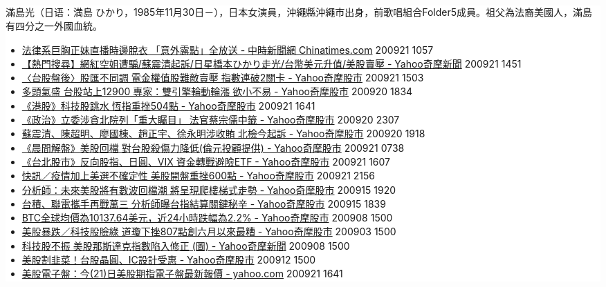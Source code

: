 滿島光（日语：満島 ひかり，1985年11月30日－），日本女演員，沖繩縣沖繩市出身，前歌唱組合Folder5成員。祖父為法裔美國人，滿島有四分之一外國血統。
- [法律系巨胸正妹直播時邊脫衣 「意外露點」全放送 - 中時新聞網 Chinatimes.com](https://www.chinatimes.com/realtimenews/20200921001779-260404 "法律系巨胸正妹直播時邊脫衣 「意外露點」全放送 - 中時新聞網 Chinatimes.com") 200921 1057
- [【熱門搜尋】網紅空姐遭騙/蘇震清起訴/日星橋本ひかり走光/台幣美元升值/美股賣壓 - Yahoo奇摩新聞](https://tw.news.yahoo.com/%E7%86%B1%E9%96%80%E6%90%9C%E5%B0%8B%E7%B6%B2%E7%B4%85%E7%A9%BA%E5%A7%90%E9%81%AD%E9%A8%99%E8%98%87%E9%9C%87%E6%B8%85%E8%B5%B7%E8%A8%B4%E6%97%A5%E6%98%9F%E6%A9%8B%E6%9C%AC%E3%81%B2%E3%81%8B%E3%82%8A%E8%B5%B0%E5%85%89%E5%8F%B0%E5%B9%A3%E7%BE%8E%E5%85%83%E5%8D%87%E5%80%BC%E7%BE%8E%E8%82%A1%E8%B3%A3%E5%A3%93-065155246.html "【熱門搜尋】網紅空姐遭騙/蘇震清起訴/日星橋本ひかり走光/台幣美元升值/美股賣壓 - Yahoo奇摩新聞") 200921 1451
- [〈台股盤後〉股匯不同調 電金權值股難敵賣壓 指數連破2關卡 - Yahoo奇摩股市](https://tw.stock.yahoo.com/news/%E5%8F%B0%E8%82%A1%E7%9B%A4%E5%BE%8C-%E8%82%A1%E5%8C%AF%E4%B8%8D%E5%90%8C%E8%AA%BF-%E9%9B%BB%E9%87%91%E6%AC%8A%E5%80%BC%E8%82%A1%E9%9B%A3%E6%95%B5%E8%B3%A3%E5%A3%93-%E6%8C%87%E6%95%B8%E9%80%A3%E7%A0%B42%E9%97%9C%E5%8D%A1-070342517.html "〈台股盤後〉股匯不同調 電金權值股難敵賣壓 指數連破2關卡 - Yahoo奇摩股市") 200921 1503
- [多頭氣盛 台股站上12900 專家：雙引擎輪動輪漲 欲小不易 - Yahoo奇摩股市](https://tw.stock.yahoo.com/news/%E5%A4%9A%E9%A0%AD%E6%B0%A3%E7%9B%9B-%E5%8F%B0%E8%82%A1%E7%AB%99%E4%B8%8A12900-%E5%B0%88%E5%AE%B6-%E9%9B%99%E5%BC%95%E6%93%8E%E8%BC%AA%E5%8B%95%E8%BC%AA%E6%BC%B2-%E6%AC%B2%E5%B0%8F%E4%B8%8D%E6%98%93-013400597.html "多頭氣盛 台股站上12900 專家：雙引擎輪動輪漲 欲小不易 - Yahoo奇摩股市") 200920 1834
- [《港股》科技股跳水 恆指重挫504點 - Yahoo奇摩股市](https://tw.stock.yahoo.com/news/%E6%B8%AF%E8%82%A1-%E7%A7%91%E6%8A%80%E8%82%A1%E8%B7%B3%E6%B0%B4-%E6%81%86%E6%8C%87%E9%87%8D%E6%8C%AB504%E9%BB%9E-084126898.html "《港股》科技股跳水 恆指重挫504點 - Yahoo奇摩股市") 200921 1641
- [《政治》立委涉貪北院列「重大矚目」 法官蔡宗儒中籤 - Yahoo奇摩股市](https://tw.stock.yahoo.com/news/%E6%94%BF%E6%B2%BB-%E7%AB%8B%E5%A7%94%E6%B6%89%E8%B2%AA%E5%8C%97%E9%99%A2%E5%88%97-%E9%87%8D%E5%A4%A7%E7%9F%9A%E7%9B%AE-%E6%B3%95%E5%AE%98%E8%94%A1%E5%AE%97%E5%84%92%E4%B8%AD%E7%B1%A4-060736596.html "《政治》立委涉貪北院列「重大矚目」 法官蔡宗儒中籤 - Yahoo奇摩股市") 200920 2307
- [蘇震清、陳超明、廖國棟、趙正宇、徐永明涉收賄 北檢今起訴 - Yahoo奇摩股市](https://tw.stock.yahoo.com/news/%E8%98%87%E9%9C%87%E6%B8%85-%E9%99%B3%E8%B6%85%E6%98%8E-%E5%BB%96%E5%9C%8B%E6%A3%9F-%E8%B6%99%E6%AD%A3%E5%AE%87-%E5%BE%90%E6%B0%B8%E6%98%8E%E6%B6%89%E6%94%B6%E8%B3%84-021828706.html "蘇震清、陳超明、廖國棟、趙正宇、徐永明涉收賄 北檢今起訴 - Yahoo奇摩股市") 200920 1918
- [《晨間解盤》美股回檔 對台股殺傷力降低(倫元投顧提供) - Yahoo奇摩股市](https://tw.stock.yahoo.com/news/%E6%99%A8%E9%96%93%E8%A7%A3%E7%9B%A4-%E7%BE%8E%E8%82%A1%E5%9B%9E%E6%AA%94-%E5%B0%8D%E5%8F%B0%E8%82%A1%E6%AE%BA%E5%82%B7%E5%8A%9B%E9%99%8D%E4%BD%8E-%E5%80%AB%E5%85%83%E6%8A%95%E9%A1%A7%E6%8F%90%E4%BE%9B-233852567.html "《晨間解盤》美股回檔 對台股殺傷力降低(倫元投顧提供) - Yahoo奇摩股市") 200921 0738
- [《台北股市》反向股指、日圓、VIX 資金轉戰避險ETF - Yahoo奇摩股市](https://tw.stock.yahoo.com/news/%E5%8F%B0%E5%8C%97%E8%82%A1%E5%B8%82-%E5%8F%8D%E5%90%91%E8%82%A1%E6%8C%87-%E6%97%A5%E5%9C%93-vix-%E8%B3%87%E9%87%91%E8%BD%89%E6%88%B0%E9%81%BF%E9%9A%AAetf-080717771.html "《台北股市》反向股指、日圓、VIX 資金轉戰避險ETF - Yahoo奇摩股市") 200921 1607
- [快訊／疫情加上美選不確定性 美股開盤重挫600點 - Yahoo奇摩股市](https://tw.stock.yahoo.com/news/%E5%BF%AB%E8%A8%8A-%E7%96%AB%E6%83%85%E5%8A%A0%E4%B8%8A%E7%BE%8E%E9%81%B8%E4%B8%8D%E7%A2%BA%E5%AE%9A%E6%80%A7-%E7%BE%8E%E8%82%A1%E9%96%8B%E7%9B%A4%E9%87%8D%E6%8C%AB600%E9%BB%9E-135615182.html "快訊／疫情加上美選不確定性 美股開盤重挫600點 - Yahoo奇摩股市") 200921 2156
- [分析師：未來美股將有數波回檔潮 將呈現爬樓梯式走勢 - Yahoo奇摩股市](https://tw.stock.yahoo.com/news/%E5%88%86%E6%9E%90%E5%B8%AB-%E6%9C%AA%E4%BE%86%E7%BE%8E%E8%82%A1%E5%B0%87%E6%9C%89%E6%95%B8%E6%B3%A2%E5%9B%9E%E6%AA%94%E6%BD%AE-%E5%B0%87%E5%91%88%E7%8F%BE%E7%88%AC%E6%A8%93%E6%A2%AF%E5%BC%8F%E8%B5%B0%E5%8B%A2-112026810.html "分析師：未來美股將有數波回檔潮 將呈現爬樓梯式走勢 - Yahoo奇摩股市") 200915 1920
- [台積、聯電攜手再戰萬三 分析師曝台指結算關鍵秘辛 - Yahoo奇摩股市](https://tw.stock.yahoo.com/news/%E5%8F%B0%E7%A9%8D-%E8%81%AF%E9%9B%BB%E6%94%9C%E6%89%8B%E5%86%8D%E6%88%B0%E8%90%AC%E4%B8%89-%E5%88%86%E6%9E%90%E5%B8%AB%E6%9B%9D%E5%8F%B0%E6%8C%87%E7%B5%90%E7%AE%97%E9%97%9C%E9%8D%B5%E7%A7%98%E8%BE%9B-013900209.html "台積、聯電攜手再戰萬三 分析師曝台指結算關鍵秘辛 - Yahoo奇摩股市") 200915 1839
- [BTC全球均價為10137.64美元，近24小時跌幅為2.2% - Yahoo奇摩股市](https://tw.stock.yahoo.com/news/btc%E5%85%A8%E7%90%83%E5%9D%87%E5%83%B9%E7%82%BA10137-64%E7%BE%8E%E5%85%83-%E8%BF%9124%E5%B0%8F%E6%99%82%E8%B7%8C%E5%B9%85%E7%82%BA2-2-005500628.html "BTC全球均價為10137.64美元，近24小時跌幅為2.2% - Yahoo奇摩股市") 200908 1500
- [美股暴跌／科技股臉綠 道瓊下挫807點創六月以來最糟 - Yahoo奇摩股市](https://tw.stock.yahoo.com/news/%E7%BE%8E%E8%82%A1%E6%9A%B4%E8%B7%8C-%E7%A7%91%E6%8A%80%E8%82%A1%E8%87%89%E7%B6%A0-%E9%81%93%E7%93%8A%E4%B8%8B%E6%8C%AB807%E9%BB%9E%E5%89%B5%E5%85%AD%E6%9C%88%E4%BB%A5%E4%BE%86%E6%9C%80%E7%B3%9F-232635388.html "美股暴跌／科技股臉綠 道瓊下挫807點創六月以來最糟 - Yahoo奇摩股市") 200903 1500
- [科技股不振 美股那斯達克指數陷入修正 (圖) - Yahoo奇摩新聞](https://tw.news.yahoo.com/%E7%A7%91%E6%8A%80%E8%82%A1%E4%B8%8D%E6%8C%AF-%E7%BE%8E%E8%82%A1%E9%82%A3%E6%96%AF%E9%81%94%E5%85%8B%E6%8C%87%E6%95%B8%E9%99%B7%E5%85%A5%E4%BF%AE%E6%AD%A3-%E5%9C%96-002729121.html "科技股不振 美股那斯達克指數陷入修正 (圖) - Yahoo奇摩新聞") 200908 1500
- [美股割韭菜！台股晶圓、IC設計受惠 - Yahoo奇摩股市](https://tw.stock.yahoo.com/news/%E7%BE%8E%E8%82%A1%E5%89%B2%E9%9F%AD%E8%8F%9C-%E5%8F%B0%E8%82%A1%E6%99%B6%E5%9C%93-ic%E8%A8%AD%E8%A8%88%E5%8F%97%E6%83%A0-045617379.html "美股割韭菜！台股晶圓、IC設計受惠 - Yahoo奇摩股市") 200912 1500
- [美股電子盤：今(21)日美股期指電子盤最新報價 - yahoo.com](https://tw.news.yahoo.com/%E7%B6%93%E6%BF%9F%E6%8C%87%E6%A8%99-%E7%BE%8E%E5%9C%8B7%E6%9C%88%E7%B4%90%E7%B4%84%E5%B7%9E%E8%A3%BD%E9%80%A0%E6%A5%AD%E6%8C%87%E6%95%B8%E5%8D%87%E8%87%B317-2-%E5%89%B52018%E5%B9%B411%E6%9C%88%E4%BB%A5%E4%BE%86%E6%9C%80%E9%AB%98-085429041.html "美股電子盤：今(21)日美股期指電子盤最新報價 - yahoo.com") 200921 1641
